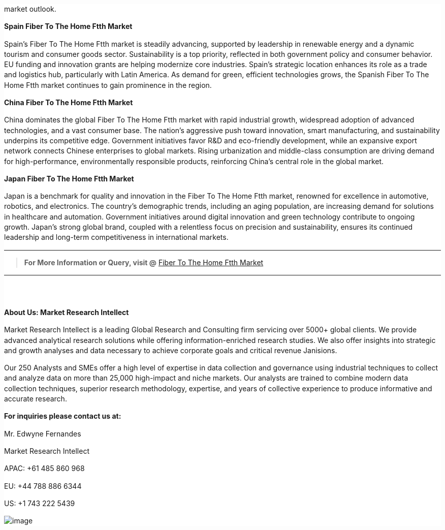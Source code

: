 market outlook.</p><p class="" data-start="4424" data-end="4975"><strong data-start="4424" data-end="4445">Spain Fiber To The Home Ftth Market</strong></p><p class="" data-start="4424" data-end="4975">Spain&rsquo;s Fiber To The Home Ftth market is steadily advancing, supported by leadership in renewable energy and a dynamic tourism and consumer goods sector. Sustainability is a top priority, reflected in both government policy and consumer behavior. EU funding and innovation grants are helping modernize core industries. Spain&rsquo;s strategic location enhances its role as a trade and logistics hub, particularly with Latin America. As demand for green, efficient technologies grows, the Spanish Fiber To The Home Ftth market continues to gain prominence in the region.</p><p class="" data-start="4977" data-end="5589"><strong data-start="4977" data-end="4998">China Fiber To The Home Ftth Market</strong></p><p class="" data-start="4977" data-end="5589">China dominates the global Fiber To The Home Ftth market with rapid industrial growth, widespread adoption of advanced technologies, and a vast consumer base. The nation&rsquo;s aggressive push toward innovation, smart manufacturing, and sustainability underpins its competitive edge. Government initiatives favor R&amp;D and eco-friendly development, while an expansive export network connects Chinese enterprises to global markets. Rising urbanization and middle-class consumption are driving demand for high-performance, environmentally responsible products, reinforcing China&rsquo;s central role in the global market.</p><p class="" data-start="5591" data-end="6162"><strong data-start="5591" data-end="5612">Japan Fiber To The Home Ftth Market</strong></p><p class="" data-start="5591" data-end="6162">Japan is a benchmark for quality and innovation in the Fiber To The Home Ftth market, renowned for excellence in automotive, robotics, and electronics. The country&rsquo;s demographic trends, including an aging population, are increasing demand for solutions in healthcare and automation. Government initiatives around digital innovation and green technology contribute to ongoing growth. Japan&rsquo;s strong global brand, coupled with a relentless focus on precision and sustainability, ensures its continued leadership and long-term competitiveness in international markets.</p><hr /><blockquote><p><span class="font-[700]"><strong>For More Information or Query, visit&nbsp;@</strong>&nbsp;</span><span class="font-[700]"><a href="https://www.marketresearchintellect.com/product/global-fiber-to-the-home-ftth-market-size-and-forecast/?utm_source=Linkedin&utm_medium=027" target="_blank" data-tracking-control-name="article-ssr-frontend-pulse_little-text-block" data-tracking-will-navigate="" data-test-link="">Fiber To The Home Ftth Market</a></span></p></blockquote><hr /><h3>&nbsp;</h3><p><strong><span class="font-[700]">About Us: Market Research Intellect</span></strong></p><p><span class="">Market Research Intellect is a leading Global Research and Consulting firm servicing over 5000+ global clients. We provide advanced analytical research solutions while offering information-enriched research studies.&nbsp;</span>We also offer insights into strategic and growth analyses and data necessary to achieve corporate goals and critical revenue Janisions.</p><p><span class="">Our 250 Analysts and SMEs offer a high level of expertise in data collection and governance using industrial techniques to collect and analyze data on more than 25,000 high-impact and niche markets. Our analysts are trained to combine modern data collection techniques, superior research methodology, expertise, and years of collective experience to produce informative and accurate research.</span></p><p><strong>For inquiries please contact us at:</strong></p><p>Mr. Edwyne Fernandes</p><p>Market Research Intellect</p><p>APAC: +61 485 860 968</p><p>EU: +44 788 886 6344</p><p>US: +1 743 222 5439</p>
![image](https://github.com/user-attachments/assets/8e032287-80f0-4349-9723-4ce5808ffdc9)
